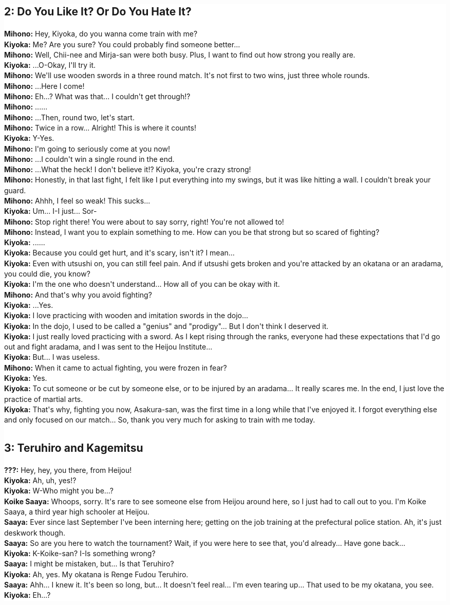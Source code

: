 ## 2: Do You Like It? Or Do You Hate It?
**Mihono:** Hey, Kiyoka, do you wanna come train with me?  
**Kiyoka:** Me? Are you sure? You could probably find someone better\.\.\.  
**Mihono:** Well, Chii-nee and Mirja-san were both busy\. Plus, I want to find out how strong you really are\.  
**Kiyoka:** \.\.\.O-Okay, I'll try it\.  
**Mihono:** We'll use wooden swords in a three round match\. It's not first to two wins, just three whole rounds\.  
**Mihono:** \.\.\.Here I come\!  
**Mihono:** Eh\.\.\.? What was that\.\.\. I couldn't get through\!?  
**Mihono:** \.\.\.\.\.\.  
**Mihono:** \.\.\.Then, round two, let's start\.  
**Mihono:** Twice in a row\.\.\. Alright\! This is where it counts\!  
**Kiyoka:** Y-Yes\.  
**Mihono:** I'm going to seriously come at you now\!  
**Mihono:** \.\.\.I couldn't win a single round in the end\.  
**Mihono:** \.\.\.What the heck\! I don't believe it\!? Kiyoka, you're crazy strong\!  
**Mihono:** Honestly, in that last fight, I felt like I put everything into my swings, but it was like hitting a wall\. I couldn't break your guard\.  
**Mihono:** Ahhh, I feel so weak\! This sucks\.\.\.  
**Kiyoka:** Um\.\.\. I-I just\.\.\. Sor-  
**Mihono:** Stop right there\! You were about to say sorry, right\! You're not allowed to\!  
**Mihono:** Instead, I want you to explain something to me\. How can you be that strong but so scared of fighting?  
**Kiyoka:** \.\.\.\.\.\.  
**Kiyoka:** Because you could get hurt, and it's scary, isn't it? I mean\.\.\.  
**Kiyoka:** Even with utsushi on, you can still feel pain\. And if utsushi gets broken and you're attacked by an okatana or an aradama, you could die, you know?  
**Kiyoka:** I'm the one who doesn't understand\.\.\. How all of you can be okay with it\.  
**Mihono:** And that's why you avoid fighting?  
**Kiyoka:** \.\.\.Yes\.  
**Kiyoka:** I love practicing with wooden and imitation swords in the dojo\.\.\.  
**Kiyoka:** In the dojo, I used to be called a "genius" and "prodigy"\.\.\. But I don't think I deserved it\.  
**Kiyoka:** I just really loved practicing with a sword\. As I kept rising through the ranks, everyone had these expectations that I'd go out and fight aradama, and I was sent to the Heijou Institute\.\.\.  
**Kiyoka:** But\.\.\. I was useless\.  
**Mihono:** When it came to actual fighting, you were frozen in fear?  
**Kiyoka:** Yes\.  
**Kiyoka:** To cut someone or be cut by someone else, or to be injured by an aradama\.\.\. It really scares me\. In the end, I just love the practice of martial arts\.  
**Kiyoka:** That's why, fighting you now, Asakura-san, was the first time in a long while that I've enjoyed it\. I forgot everything else and only focused on our match\.\.\. So, thank you very much for asking to train with me today\.  

## 3: Teruhiro and Kagemitsu
**???:** Hey, hey, you there, from Heijou\!  
**Kiyoka:** Ah, uh, yes\!?  
**Kiyoka:** W-Who might you be\.\.\.?  
**Koike Saaya:** Whoops, sorry\. It's rare to see someone else from Heijou around here, so I just had to call out to you\. I'm Koike Saaya, a third year high schooler at Heijou\.  
**Saaya:** Ever since last September I've been interning here; getting on the job training at the prefectural police station\. Ah, it's just deskwork though\.  
**Saaya:** So are you here to watch the tournament? Wait, if you were here to see that, you'd already\.\.\. Have gone back\.\.\.  
**Kiyoka:** K-Koike-san? I-Is something wrong?  
**Saaya:** I might be mistaken, but\.\.\. Is that Teruhiro?  
**Kiyoka:** Ah, yes\. My okatana is Renge Fudou Teruhiro\.  
**Saaya:** Ahh\.\.\. I knew it\. It's been so long, but\.\.\. It doesn't feel real\.\.\. I'm even tearing up\.\.\. That used to be my okatana, you see\.  
**Kiyoka:** Eh\.\.\.?  